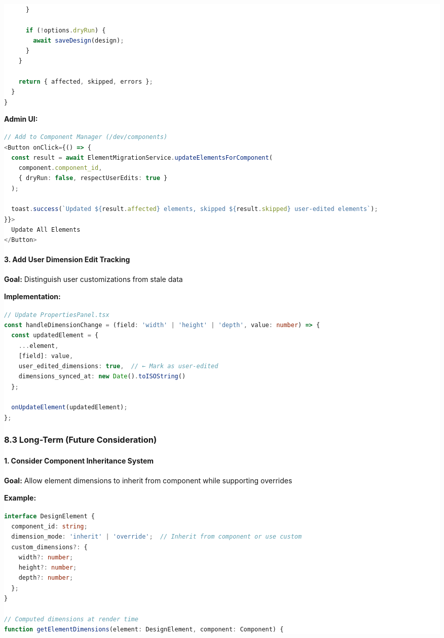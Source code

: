 ```typescript
      }

      if (!options.dryRun) {
        await saveDesign(design);
      }
    }

    return { affected, skipped, errors };
  }
}
```

**Admin UI:**
```typescript
// Add to Component Manager (/dev/components)
<Button onClick={() => {
  const result = await ElementMigrationService.updateElementsForComponent(
    component.component_id,
    { dryRun: false, respectUserEdits: true }
  );

  toast.success(`Updated ${result.affected} elements, skipped ${result.skipped} user-edited elements`);
}}>
  Update All Elements
</Button>
```

#### 3. Add User Dimension Edit Tracking
**Goal:** Distinguish user customizations from stale data

**Implementation:**
```typescript
// Update PropertiesPanel.tsx
const handleDimensionChange = (field: 'width' | 'height' | 'depth', value: number) => {
  const updatedElement = {
    ...element,
    [field]: value,
    user_edited_dimensions: true,  // ← Mark as user-edited
    dimensions_synced_at: new Date().toISOString()
  };

  onUpdateElement(updatedElement);
};
```

### 8.3 Long-Term (Future Consideration)

#### 1. Consider Component Inheritance System
**Goal:** Allow element dimensions to inherit from component while supporting overrides

**Example:**
```typescript
interface DesignElement {
  component_id: string;
  dimension_mode: 'inherit' | 'override';  // Inherit from component or use custom
  custom_dimensions?: {
    width?: number;
    height?: number;
    depth?: number;
  };
}

// Computed dimensions at render time
function getElementDimensions(element: DesignElement, component: Component) {
```
